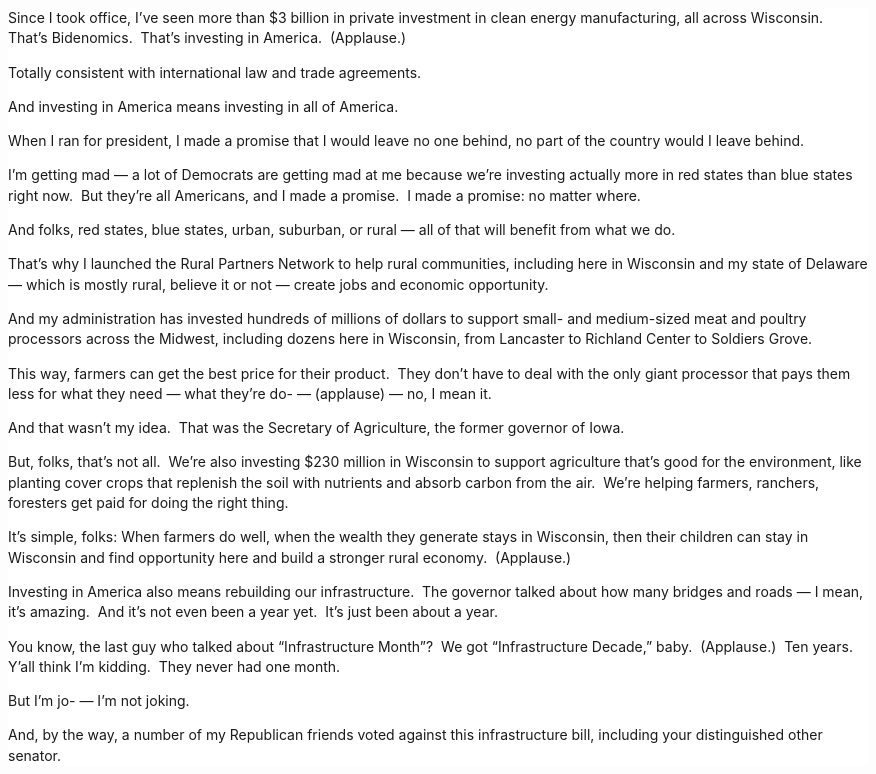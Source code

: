 Since I took office, I’ve seen more than $3 billion in private
investment in clean energy manufacturing, all across Wisconsin.  That’s
Bidenomics.  That’s investing in America.  (Applause.)  
  
Totally consistent with international law and trade agreements.   
  
And investing in America means investing in all of America.  
  
When I ran for president, I made a promise that I would leave no one
behind, no part of the country would I leave behind.   
  
I’m getting mad — a lot of Democrats are getting mad at me because we’re
investing actually more in red states than blue states right now.  But
they’re all Americans, and I made a promise.  I made a promise: no
matter where.  
  
And folks, red states, blue states, urban, suburban, or rural — all of
that will benefit from what we do.   
  
That’s why I launched the Rural Partners Network to help rural
communities, including here in Wisconsin and my state of Delaware —
which is mostly rural, believe it or not — create jobs and economic
opportunity.  
  
And my administration has invested hundreds of millions of dollars to
support small- and medium-sized meat and poultry processors across the
Midwest, including dozens here in Wisconsin, from Lancaster to Richland
Center to Soldiers Grove.  
  
This way, farmers can get the best price for their product.  They don’t
have to deal with the only giant processor that pays them less for what
they need — what they’re do- — (applause) — no, I mean it.   
  
And that wasn’t my idea.  That was the Secretary of Agriculture, the
former governor of Iowa.   
  
But, folks, that’s not all.  We’re also investing $230 million in
Wisconsin to support agriculture that’s good for the environment, like
planting cover crops that replenish the soil with nutrients and absorb
carbon from the air.  We’re helping farmers, ranchers, foresters get
paid for doing the right thing.  
  
It’s simple, folks: When farmers do well, when the wealth they generate
stays in Wisconsin, then their children can stay in Wisconsin and find
opportunity here and build a stronger rural economy.  (Applause.)  
  
Investing in America also means rebuilding our infrastructure.  The
governor talked about how many bridges and roads — I mean, it’s
amazing.  And it’s not even been a year yet.  It’s just been about a
year.  
  
You know, the last guy who talked about “Infrastructure Month”?  We got
“Infrastructure Decade,” baby.  (Applause.)  Ten years.  Y’all think I’m
kidding.  They never had one month.   
  
But I’m jo- — I’m not joking.   
  
And, by the way, a number of my Republican friends voted against this
infrastructure bill, including your distinguished other senator.  
  